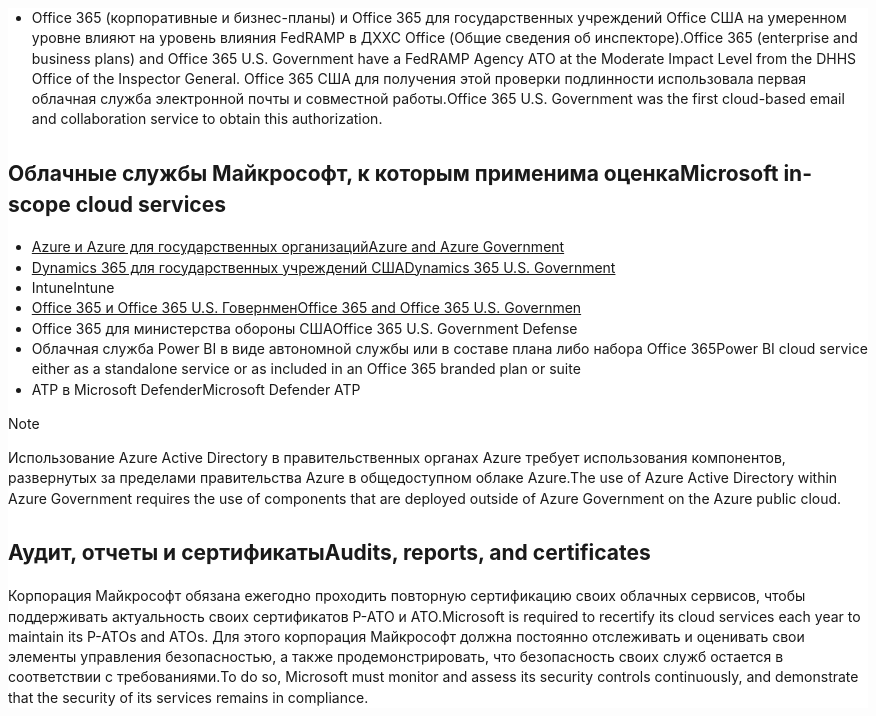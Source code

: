 - <span data-ttu-id="cfb18-138">Office 365 (корпоративные и бизнес-планы) и Office 365 для государственных учреждений Office США на умеренном уровне влияют на уровень влияния FedRAMP в ДХХС Office (Общие сведения об инспекторе).</span><span class="sxs-lookup"><span data-stu-id="cfb18-138">Office 365 (enterprise and business plans) and Office 365 U.S. Government have a FedRAMP Agency ATO at the Moderate Impact Level from the DHHS Office of the Inspector General.</span></span> <span data-ttu-id="cfb18-139">Office 365 США для получения этой проверки подлинности использовала первая облачная служба электронной почты и совместной работы.</span><span class="sxs-lookup"><span data-stu-id="cfb18-139">Office 365 U.S. Government was the first cloud-based email and collaboration service to obtain this authorization.</span></span>

## <a name="microsoft-in-scope-cloud-services"></a><span data-ttu-id="cfb18-140">Облачные службы Майкрософт, к которым применима оценка</span><span class="sxs-lookup"><span data-stu-id="cfb18-140">Microsoft in-scope cloud services</span></span>

- [<span data-ttu-id="cfb18-141">Azure и Azure для государственных организаций</span><span class="sxs-lookup"><span data-stu-id="cfb18-141">Azure and Azure Government</span></span>](https://go.microsoft.com/fwlink/p/?linkid=2095323)
- [<span data-ttu-id="cfb18-142">Dynamics 365 для государственных учреждений США</span><span class="sxs-lookup"><span data-stu-id="cfb18-142">Dynamics 365 U.S. Government</span></span>](https://aka.ms/d365-compliance-list)
- <span data-ttu-id="cfb18-143">Intune</span><span class="sxs-lookup"><span data-stu-id="cfb18-143">Intune</span></span>
- [<span data-ttu-id="cfb18-144">Office 365 и Office 365 U.S. Говернмен</span><span class="sxs-lookup"><span data-stu-id="cfb18-144">Office 365 and Office 365 U.S. Governmen</span></span>](https://go.microsoft.com/fwlink/p/?linkid=2077751)
- <span data-ttu-id="cfb18-145">Office 365 для министерства обороны США</span><span class="sxs-lookup"><span data-stu-id="cfb18-145">Office 365 U.S. Government Defense</span></span>
- <span data-ttu-id="cfb18-146">Облачная служба Power BI в виде автономной службы или в составе плана либо набора Office 365</span><span class="sxs-lookup"><span data-stu-id="cfb18-146">Power BI cloud service either as a standalone service or as included in an Office 365 branded plan or suite</span></span>
- <span data-ttu-id="cfb18-147">ATP в Microsoft Defender</span><span class="sxs-lookup"><span data-stu-id="cfb18-147">Microsoft Defender ATP</span></span>

> [!NOTE]
> <span data-ttu-id="cfb18-148">Использование Azure Active Directory в правительственных органах Azure требует использования компонентов, развернутых за пределами правительства Azure в общедоступном облаке Azure.</span><span class="sxs-lookup"><span data-stu-id="cfb18-148">The use of Azure Active Directory within Azure Government requires the use of components that are deployed outside of Azure Government on the Azure public cloud.</span></span>

## <a name="audits-reports-and-certificates"></a><span data-ttu-id="cfb18-149">Аудит, отчеты и сертификаты</span><span class="sxs-lookup"><span data-stu-id="cfb18-149">Audits, reports, and certificates</span></span>

<span data-ttu-id="cfb18-150">Корпорация Майкрософт обязана ежегодно проходить повторную сертификацию своих облачных сервисов, чтобы поддерживать актуальность своих сертификатов P-ATO и ATO.</span><span class="sxs-lookup"><span data-stu-id="cfb18-150">Microsoft is required to recertify its cloud services each year to maintain its P-ATOs and ATOs.</span></span> <span data-ttu-id="cfb18-151">Для этого корпорация Майкрософт должна постоянно отслеживать и оценивать свои элементы управления безопасностью, а также продемонстрировать, что безопасность своих служб остается в соответствии с требованиями.</span><span class="sxs-lookup"><span data-stu-id="cfb18-151">To do so, Microsoft must monitor and assess its security controls continuously, and demonstrate that the security of its services remains in compliance.</span></span>
